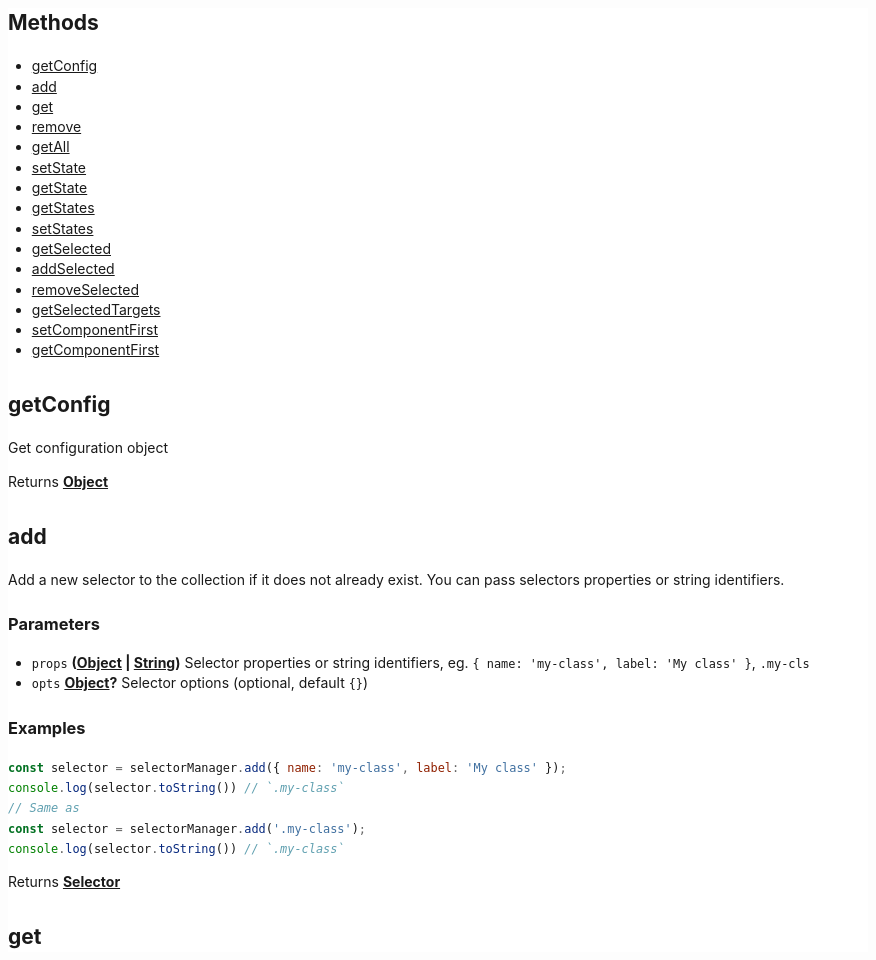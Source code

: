 ## Methods

*   [getConfig][2]
*   [add][3]
*   [get][4]
*   [remove][5]
*   [getAll][6]
*   [setState][7]
*   [getState][8]
*   [getStates][9]
*   [setStates][10]
*   [getSelected][11]
*   [addSelected][12]
*   [removeSelected][13]
*   [getSelectedTargets][14]
*   [setComponentFirst][15]
*   [getComponentFirst][16]

[Selector]: selector.html

[State]: state.html

[Component]: component.html

[CssRule]: css_rule.html

## getConfig

Get configuration object

Returns **[Object][17]** 

## add

Add a new selector to the collection if it does not already exist.
You can pass selectors properties or string identifiers.

### Parameters

*   `props` **([Object][17] | [String][18])** Selector properties or string identifiers, eg. `{ name: 'my-class', label: 'My class' }`, `.my-cls`
*   `opts` **[Object][17]?** Selector options (optional, default `{}`)

### Examples

```javascript
const selector = selectorManager.add({ name: 'my-class', label: 'My class' });
console.log(selector.toString()) // `.my-class`
// Same as
const selector = selectorManager.add('.my-class');
console.log(selector.toString()) // `.my-class`
```

Returns **[Selector]** 

## get


[1]: https://github.com/GrapesJS/grapesjs/blob/master/src/selector_manager/config/config.ts
[2]: #getconfig
[3]: #add
[4]: #get
[5]: #remove
[6]: #getall
[7]: #setstate
[8]: #getstate
[9]: #getstates
[10]: #setstates
[11]: #getselected
[12]: #addselected
[13]: #removeselected
[14]: #getselectedtargets
[15]: #setcomponentfirst
[16]: #getcomponentfirst
[17]: https://developer.mozilla.org/docs/Web/JavaScript/Reference/Global_Objects/Object
[18]: https://developer.mozilla.org/docs/Web/JavaScript/Reference/Global_Objects/String
[19]: https://developer.mozilla.org/docs/Web/JavaScript/Reference/Global_Objects/Number
[20]: https://developer.mozilla.org/docs/Web/JavaScript/Reference/Global_Objects/Array
[21]: https://developer.mozilla.org/docs/Web/JavaScript/Reference/Global_Objects/Boolean